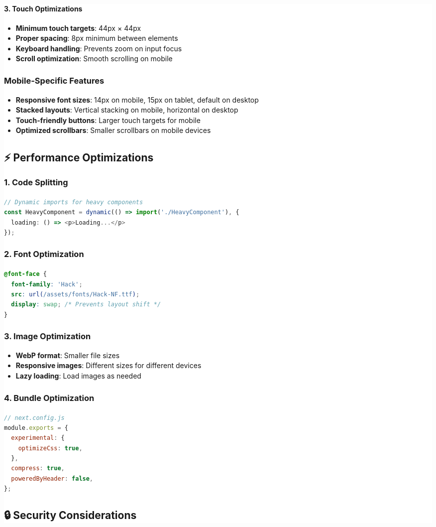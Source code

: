 #### **3. Touch Optimizations**
- **Minimum touch targets**: 44px × 44px
- **Proper spacing**: 8px minimum between elements
- **Keyboard handling**: Prevents zoom on input focus
- **Scroll optimization**: Smooth scrolling on mobile

### **Mobile-Specific Features**
- **Responsive font sizes**: 14px on mobile, 15px on tablet, default on desktop
- **Stacked layouts**: Vertical stacking on mobile, horizontal on desktop
- **Touch-friendly buttons**: Larger touch targets for mobile
- **Optimized scrollbars**: Smaller scrollbars on mobile devices

## ⚡ Performance Optimizations

### **1. Code Splitting**
```typescript
// Dynamic imports for heavy components
const HeavyComponent = dynamic(() => import('./HeavyComponent'), {
  loading: () => <p>Loading...</p>
});
```

### **2. Font Optimization**
```css
@font-face {
  font-family: 'Hack';
  src: url(/assets/fonts/Hack-NF.ttf);
  display: swap; /* Prevents layout shift */
}
```

### **3. Image Optimization**
- **WebP format**: Smaller file sizes
- **Responsive images**: Different sizes for different devices
- **Lazy loading**: Load images as needed

### **4. Bundle Optimization**
```javascript
// next.config.js
module.exports = {
  experimental: {
    optimizeCss: true,
  },
  compress: true,
  poweredByHeader: false,
};
```

## 🔒 Security Considerations
